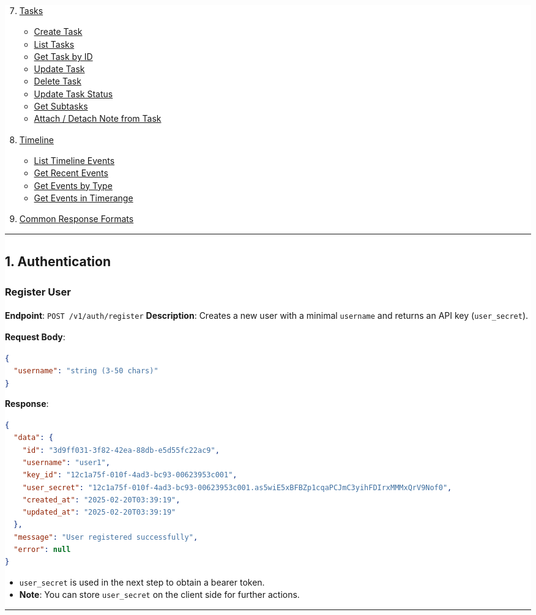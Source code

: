 7. [Tasks](#tasks)
   - [Create Task](#create-task)
   - [List Tasks](#list-tasks)
   - [Get Task by ID](#get-task-by-id)
   - [Update Task](#update-task)
   - [Delete Task](#delete-task)
   - [Update Task Status](#update-task-status)
   - [Get Subtasks](#get-subtasks)
   - [Attach / Detach Note from Task](#attach--detach-note-from-task)

8. [Timeline](#timeline)
   - [List Timeline Events](#list-timeline-events)
   - [Get Recent Events](#get-recent-events)
   - [Get Events by Type](#get-events-by-type)
   - [Get Events in Timerange](#get-events-in-timerange)

9. [Common Response Formats](#common-response-formats)

---

## 1. Authentication

### Register User
**Endpoint**: `POST /v1/auth/register`
**Description**: Creates a new user with a minimal `username` and returns an API key (`user_secret`).

**Request Body**:
```json
{
  "username": "string (3-50 chars)"
}
```

**Response**:
```json
{
  "data": {
    "id": "3d9ff031-3f82-42ea-88db-e5d55fc22ac9",
    "username": "user1",
    "key_id": "12c1a75f-010f-4ad3-bc93-00623953c001",
    "user_secret": "12c1a75f-010f-4ad3-bc93-00623953c001.as5wiE5xBFBZp1cqaPCJmC3yihFDIrxMMMxQrV9Nof0",
    "created_at": "2025-02-20T03:39:19",
    "updated_at": "2025-02-20T03:39:19"
  },
  "message": "User registered successfully",
  "error": null
}
```
- `user_secret` is used in the next step to obtain a bearer token.
- **Note**: You can store `user_secret` on the client side for further actions.

---